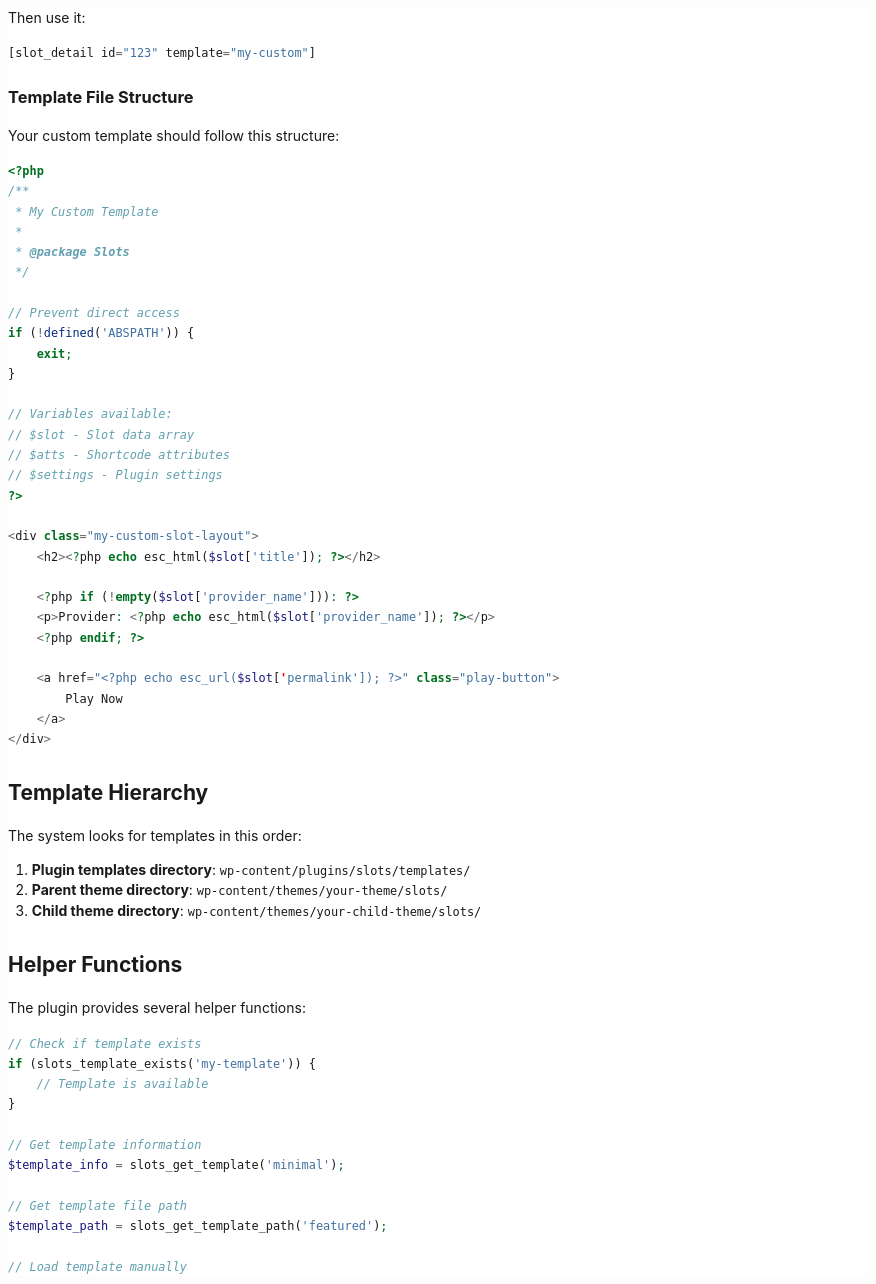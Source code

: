 Then use it:
```php
[slot_detail id="123" template="my-custom"]
```

### Template File Structure
Your custom template should follow this structure:

```php
<?php
/**
 * My Custom Template
 *
 * @package Slots
 */

// Prevent direct access
if (!defined('ABSPATH')) {
    exit;
}

// Variables available:
// $slot - Slot data array
// $atts - Shortcode attributes
// $settings - Plugin settings
?>

<div class="my-custom-slot-layout">
    <h2><?php echo esc_html($slot['title']); ?></h2>
    
    <?php if (!empty($slot['provider_name'])): ?>
    <p>Provider: <?php echo esc_html($slot['provider_name']); ?></p>
    <?php endif; ?>
    
    <a href="<?php echo esc_url($slot['permalink']); ?>" class="play-button">
        Play Now
    </a>
</div>
```

## Template Hierarchy

The system looks for templates in this order:

1. **Plugin templates directory**: `wp-content/plugins/slots/templates/`
2. **Parent theme directory**: `wp-content/themes/your-theme/slots/`
3. **Child theme directory**: `wp-content/themes/your-child-theme/slots/`

## Helper Functions

The plugin provides several helper functions:

```php
// Check if template exists
if (slots_template_exists('my-template')) {
    // Template is available
}

// Get template information
$template_info = slots_get_template('minimal');

// Get template file path
$template_path = slots_get_template_path('featured');

// Load template manually
```